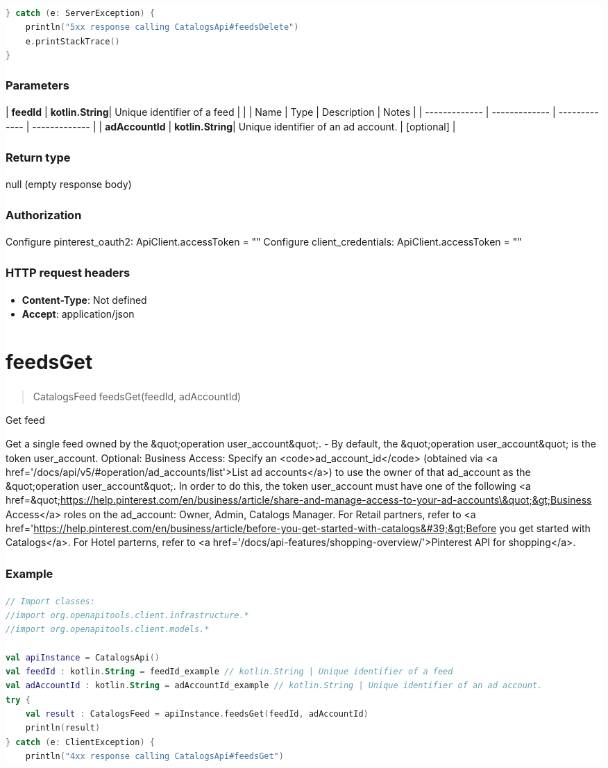 ```kotlin
} catch (e: ServerException) {
    println("5xx response calling CatalogsApi#feedsDelete")
    e.printStackTrace()
}
```

### Parameters
| **feedId** | **kotlin.String**| Unique identifier of a feed | |
| Name | Type | Description  | Notes |
| ------------- | ------------- | ------------- | ------------- |
| **adAccountId** | **kotlin.String**| Unique identifier of an ad account. | [optional] |

### Return type

null (empty response body)

### Authorization


Configure pinterest_oauth2:
    ApiClient.accessToken = ""
Configure client_credentials:
    ApiClient.accessToken = ""

### HTTP request headers

 - **Content-Type**: Not defined
 - **Accept**: application/json

<a id="feedsGet"></a>
# **feedsGet**
> CatalogsFeed feedsGet(feedId, adAccountId)

Get feed

Get a single feed owned by the \&quot;operation user_account\&quot;. - By default, the \&quot;operation user_account\&quot; is the token user_account.  Optional: Business Access: Specify an &lt;code&gt;ad_account_id&lt;/code&gt; (obtained via &lt;a href&#x3D;&#39;/docs/api/v5/#operation/ad_accounts/list&#39;&gt;List ad accounts&lt;/a&gt;) to use the owner of that ad_account as the \&quot;operation user_account\&quot;. In order to do this, the token user_account must have one of the following &lt;a href&#x3D;\&quot;https://help.pinterest.com/en/business/article/share-and-manage-access-to-your-ad-accounts\&quot;&gt;Business Access&lt;/a&gt; roles on the ad_account: Owner, Admin, Catalogs Manager.  For Retail partners, refer to &lt;a href&#x3D;&#39;https://help.pinterest.com/en/business/article/before-you-get-started-with-catalogs&#39;&gt;Before you get started with Catalogs&lt;/a&gt;. For Hotel parterns, refer to &lt;a href&#x3D;&#39;/docs/api-features/shopping-overview/&#39;&gt;Pinterest API for shopping&lt;/a&gt;.

### Example
```kotlin
// Import classes:
//import org.openapitools.client.infrastructure.*
//import org.openapitools.client.models.*

val apiInstance = CatalogsApi()
val feedId : kotlin.String = feedId_example // kotlin.String | Unique identifier of a feed
val adAccountId : kotlin.String = adAccountId_example // kotlin.String | Unique identifier of an ad account.
try {
    val result : CatalogsFeed = apiInstance.feedsGet(feedId, adAccountId)
    println(result)
} catch (e: ClientException) {
    println("4xx response calling CatalogsApi#feedsGet")
```
